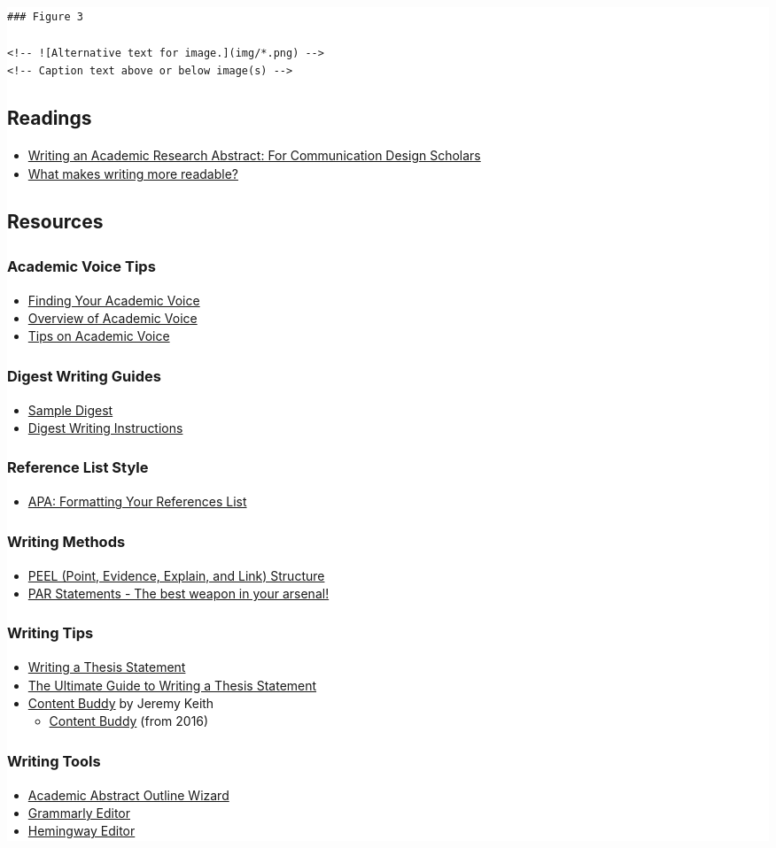 ```
### Figure 3

<!-- ![Alternative text for image.](img/*.png) -->
<!-- Caption text above or below image(s) -->
```

## Readings

- [Writing an Academic Research Abstract: For Communication Design Scholars](https://designincubation.com/publications/white-papers/writing-an-academic-research-abstract-for-communication-graphic-design-researchers-scholars/)
- [What makes writing more readable?](https://pudding.cool/2022/02/plain/)

## Resources

### Academic Voice Tips

- [Finding Your Academic Voice](https://owl.excelsior.edu/writing-process/finding-your-voice/finding-your-voice-academic-voice/)
- [Overview of Academic Voice](https://writingcenter.uagc.edu/academic-voice)
- [Tips on Academic Voice](https://owl.excelsior.edu/writing-process/finding-your-voice/finding-your-voice-tips-on-academic-voice/)

### Digest Writing Guides

- [Sample Digest](https://sites.duke.edu/evodigests/files/2021/05/Sample-Annotated-Digest.pdf)
- [Digest Writing Instructions](https://sites.duke.edu/evodigests/writing-instructions/)

### Reference List Style

- [APA: Formatting Your References List](https://writingcenter.uagc.edu/format-your-reference-list)

### Writing Methods

- [PEEL (Point, Evidence, Explain, and Link) Structure](https://www.youtube.com/watch?v=3JMsmzhs804)
- [PAR Statements - The best weapon in your arsenal!](http://resumefactor.blogspot.com/2011/09/par-statements-best-weapon-in-your.html)

### Writing Tips

- [Writing a Thesis Statement](https://writingcenter.uagc.edu/writing-a-thesis)
- [The Ultimate Guide to Writing a Thesis Statement](https://www.grammarly.com/blog/thesis-statement/)
- [Content Buddy](https://adactio.com/journal/17906) by Jeremy Keith
  - [Content Buddy](https://adactio.com/journal/10654) (from 2016)

### Writing Tools

- [Academic Abstract Outline Wizard](https://designincubation.com/abstract-wizard/)
- [Grammarly Editor](https://app.grammarly.com)
- [Hemingway Editor](https://www.hemingwayapp.com)
